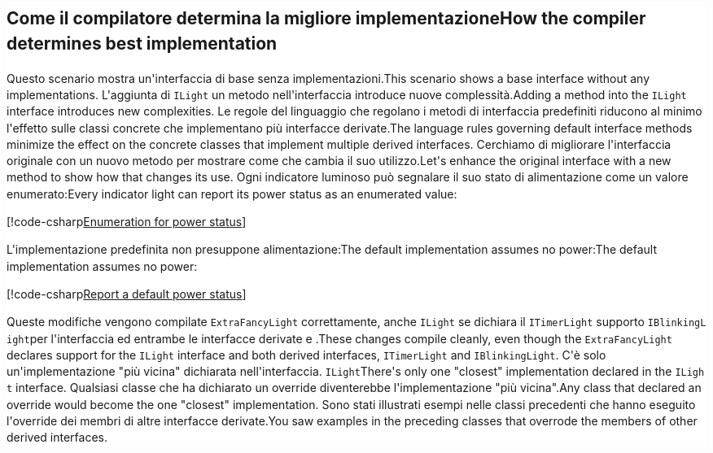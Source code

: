 ## <a name="how-the-compiler-determines-best-implementation"></a><span data-ttu-id="5bc12-173">Come il compilatore determina la migliore implementazione</span><span class="sxs-lookup"><span data-stu-id="5bc12-173">How the compiler determines best implementation</span></span>

<span data-ttu-id="5bc12-174">Questo scenario mostra un'interfaccia di base senza implementazioni.</span><span class="sxs-lookup"><span data-stu-id="5bc12-174">This scenario shows a base interface without any implementations.</span></span> <span data-ttu-id="5bc12-175">L'aggiunta di `ILight` un metodo nell'interfaccia introduce nuove complessità.</span><span class="sxs-lookup"><span data-stu-id="5bc12-175">Adding a method into the `ILight` interface introduces new complexities.</span></span> <span data-ttu-id="5bc12-176">Le regole del linguaggio che regolano i metodi di interfaccia predefiniti riducono al minimo l'effetto sulle classi concrete che implementano più interfacce derivate.</span><span class="sxs-lookup"><span data-stu-id="5bc12-176">The language rules governing default interface methods minimize the effect on the concrete classes that implement multiple derived interfaces.</span></span> <span data-ttu-id="5bc12-177">Cerchiamo di migliorare l'interfaccia originale con un nuovo metodo per mostrare come che cambia il suo utilizzo.</span><span class="sxs-lookup"><span data-stu-id="5bc12-177">Let's enhance the original interface with a new method to show how that changes its use.</span></span> <span data-ttu-id="5bc12-178">Ogni indicatore luminoso può segnalare il suo stato di alimentazione come un valore enumerato:</span><span class="sxs-lookup"><span data-stu-id="5bc12-178">Every indicator light can report its power status as an enumerated value:</span></span>

[!code-csharp[Enumeration for power status](~/samples/snippets/csharp/tutorials/mixins-with-interfaces/ILight.cs?name=SnippetPowerStatus)]

<span data-ttu-id="5bc12-179">L'implementazione predefinita non presuppone alimentazione:The default implementation assumes no power:</span><span class="sxs-lookup"><span data-stu-id="5bc12-179">The default implementation assumes no power:</span></span>

[!code-csharp[Report a default power status](~/samples/snippets/csharp/tutorials/mixins-with-interfaces/ILight.cs?name=SnippetILightInterface)]

<span data-ttu-id="5bc12-180">Queste modifiche vengono compilate `ExtraFancyLight` correttamente, anche `ILight` se dichiara il `ITimerLight` supporto `IBlinkingLight`per l'interfaccia ed entrambe le interfacce derivate e .</span><span class="sxs-lookup"><span data-stu-id="5bc12-180">These changes compile cleanly, even though the `ExtraFancyLight` declares support for the `ILight` interface and both derived interfaces, `ITimerLight` and `IBlinkingLight`.</span></span> <span data-ttu-id="5bc12-181">C'è solo un'implementazione "più vicina" dichiarata nell'interfaccia. `ILight`</span><span class="sxs-lookup"><span data-stu-id="5bc12-181">There's only one "closest" implementation declared in the `ILight` interface.</span></span> <span data-ttu-id="5bc12-182">Qualsiasi classe che ha dichiarato un override diventerebbe l'implementazione "più vicina".</span><span class="sxs-lookup"><span data-stu-id="5bc12-182">Any class that declared an override would become the one "closest" implementation.</span></span> <span data-ttu-id="5bc12-183">Sono stati illustrati esempi nelle classi precedenti che hanno eseguito l'override dei membri di altre interfacce derivate.</span><span class="sxs-lookup"><span data-stu-id="5bc12-183">You saw examples in the preceding classes that overrode the members of other derived interfaces.</span></span>
